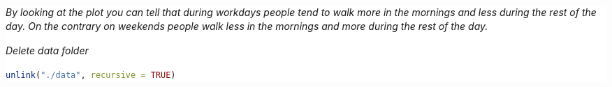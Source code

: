 *By looking at the plot you can tell that during workdays people tend to walk more in the mornings and less during the rest of the day. On the contrary on weekends people walk less in the mornings and more during the rest of the day.*

*Delete data folder*

```r
unlink("./data", recursive = TRUE)
```
